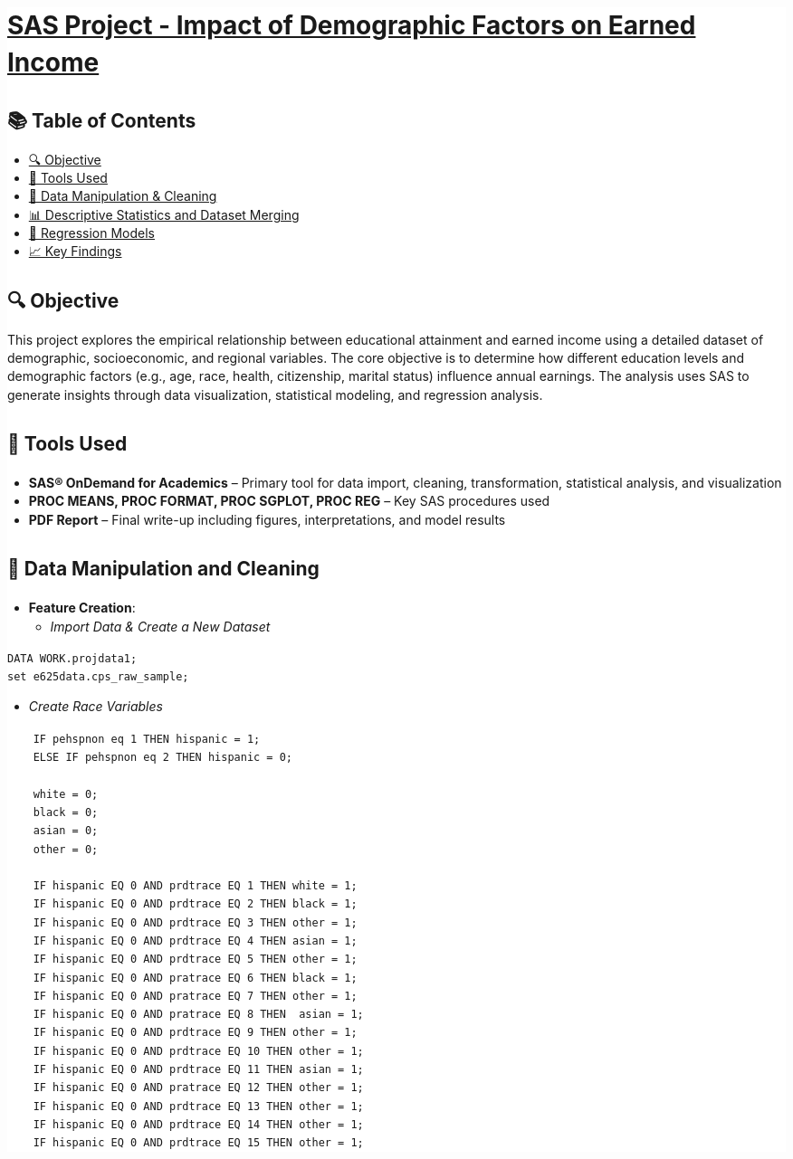 # [SAS Project - Impact of Demographic Factors on Earned Income](https://khalilsakho.github.io/SASproject1)


## 📚 Table of Contents

- [🔍 Objective](#-objective)
- [📎 Tools Used](#-tools-used)
- [🔧 Data Manipulation & Cleaning](#-data-manipulation-and-cleaning)
- [📊 Descriptive Statistics and Dataset Merging](#-descriptive-statistics-and-dataset-merging)
- [🧪 Regression Models](#-regression-models)
- [📈 Key Findings](#-key-findings)


## 🔍 Objective

This project explores the empirical relationship between educational attainment and earned income using a detailed dataset of demographic, socioeconomic, and regional variables. The core objective is to determine how different education levels and demographic factors (e.g., age, race, health, citizenship, marital status) influence annual earnings. The analysis uses SAS to generate insights through data visualization, statistical modeling, and regression analysis.

## 📎 Tools Used

- **SAS® OnDemand for Academics** – Primary tool for data import, cleaning, transformation, statistical analysis, and visualization
- **PROC MEANS, PROC FORMAT, PROC SGPLOT, PROC REG** – Key SAS procedures used
- **PDF Report** – Final write-up including figures, interpretations, and model results
  
## 🔧 Data Manipulation and Cleaning

- **Feature Creation**:
  - *Import Data & Create a New Dataset*
```sas
DATA WORK.projdata1;
set e625data.cps_raw_sample;
```
  - *Create Race Variables*
```sas
	IF pehspnon eq 1 THEN hispanic = 1;
	ELSE IF pehspnon eq 2 THEN hispanic = 0;
	
	white = 0;
	black = 0;
	asian = 0;
	other = 0;
	
	IF hispanic EQ 0 AND prdtrace EQ 1 THEN white = 1;
	IF hispanic EQ 0 AND prdtrace EQ 2 THEN black = 1;
	IF hispanic EQ 0 AND prdtrace EQ 3 THEN other = 1;
	IF hispanic EQ 0 AND prdtrace EQ 4 THEN asian = 1;
	IF hispanic EQ 0 AND prdtrace EQ 5 THEN other = 1;
	IF hispanic EQ 0 AND pratrace EQ 6 THEN black = 1;
	IF hispanic EQ 0 AND pratrace EQ 7 THEN other = 1;
	IF hispanic EQ 0 AND pratrace EQ 8 THEN  asian = 1;
	IF hispanic EQ 0 AND prdtrace EQ 9 THEN other = 1;
	IF hispanic EQ 0 AND prdtrace EQ 10 THEN other = 1;
	IF hispanic EQ 0 AND prdtrace EQ 11 THEN asian = 1;
	IF hispanic EQ 0 AND pratrace EQ 12 THEN other = 1;
	IF hispanic EQ 0 AND prdtrace EQ 13 THEN other = 1;
	IF hispanic EQ 0 AND prdtrace EQ 14 THEN other = 1;
	IF hispanic EQ 0 AND prdtrace EQ 15 THEN other = 1;

```